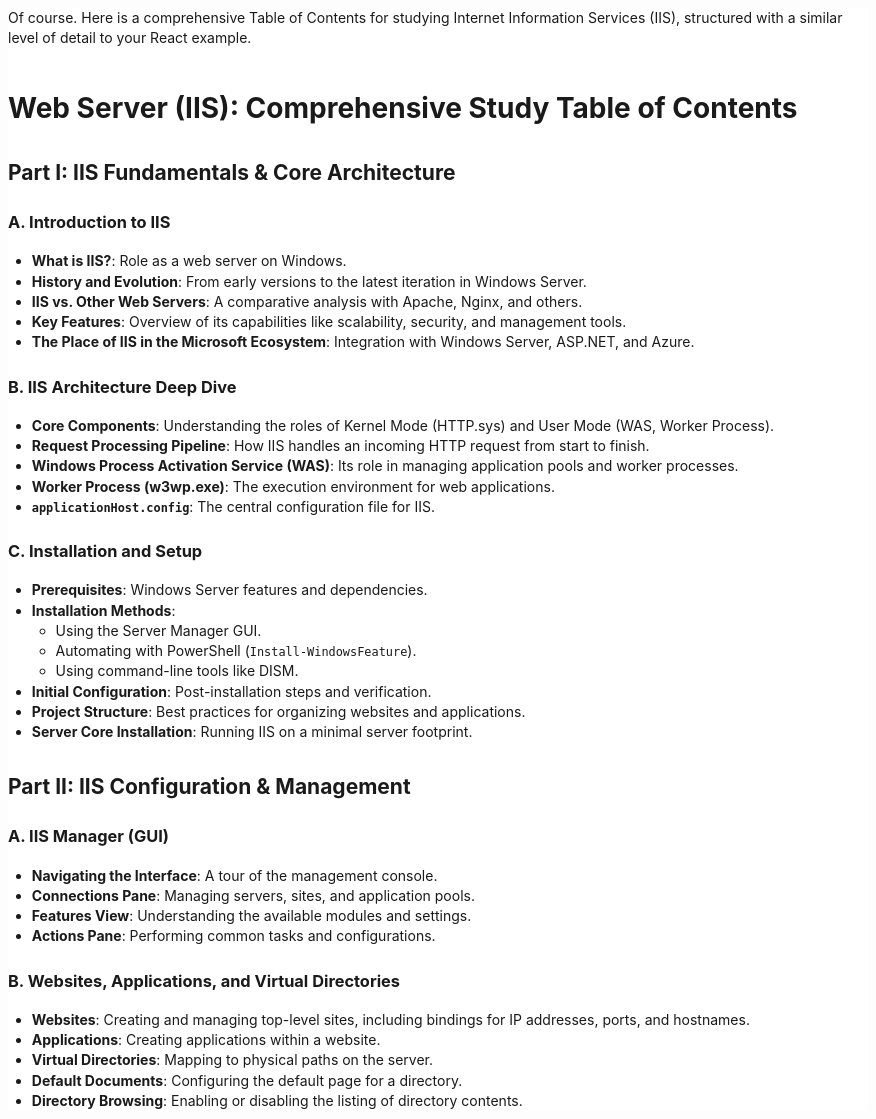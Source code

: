 Of course. Here is a comprehensive Table of Contents for studying Internet Information Services (IIS), structured with a similar level of detail to your React example.

# Web Server (IIS): Comprehensive Study Table of Contents

## Part I: IIS Fundamentals & Core Architecture

### A. Introduction to IIS
*   **What is IIS?**: Role as a web server on Windows.
*   **History and Evolution**: From early versions to the latest iteration in Windows Server.
*   **IIS vs. Other Web Servers**: A comparative analysis with Apache, Nginx, and others.
*   **Key Features**: Overview of its capabilities like scalability, security, and management tools.
*   **The Place of IIS in the Microsoft Ecosystem**: Integration with Windows Server, ASP.NET, and Azure.

### B. IIS Architecture Deep Dive
*   **Core Components**: Understanding the roles of Kernel Mode (HTTP.sys) and User Mode (WAS, Worker Process).
*   **Request Processing Pipeline**: How IIS handles an incoming HTTP request from start to finish.
*   **Windows Process Activation Service (WAS)**: Its role in managing application pools and worker processes.
*   **Worker Process (w3wp.exe)**: The execution environment for web applications.
*   **`applicationHost.config`**: The central configuration file for IIS.

### C. Installation and Setup
*   **Prerequisites**: Windows Server features and dependencies.
*   **Installation Methods**:
    *   Using the Server Manager GUI.
    *   Automating with PowerShell (`Install-WindowsFeature`).
    *   Using command-line tools like DISM.
*   **Initial Configuration**: Post-installation steps and verification.
*   **Project Structure**: Best practices for organizing websites and applications.
*   **Server Core Installation**: Running IIS on a minimal server footprint.

## Part II: IIS Configuration & Management

### A. IIS Manager (GUI)
*   **Navigating the Interface**: A tour of the management console.
*   **Connections Pane**: Managing servers, sites, and application pools.
*   **Features View**: Understanding the available modules and settings.
*   **Actions Pane**: Performing common tasks and configurations.

### B. Websites, Applications, and Virtual Directories
*   **Websites**: Creating and managing top-level sites, including bindings for IP addresses, ports, and hostnames.
*   **Applications**: Creating applications within a website.
*   **Virtual Directories**: Mapping to physical paths on the server.
*   **Default Documents**: Configuring the default page for a directory.
*   **Directory Browsing**: Enabling or disabling the listing of directory contents.
